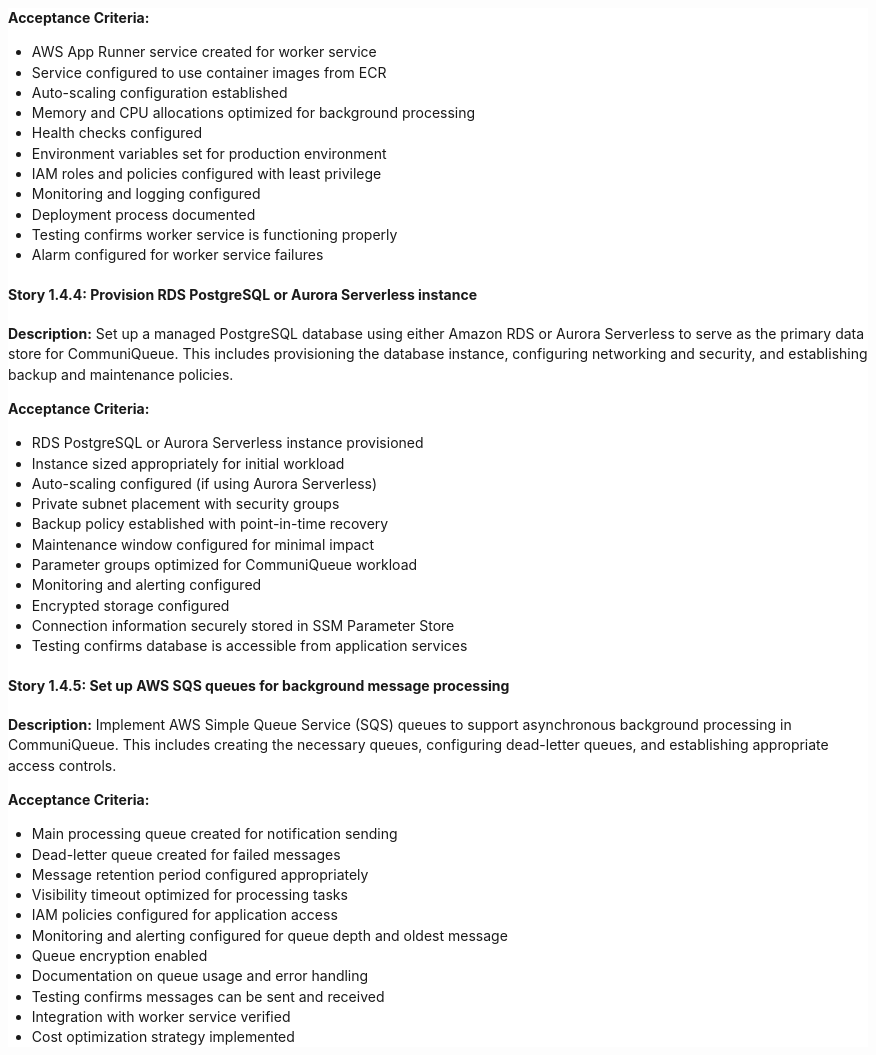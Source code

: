 **Acceptance Criteria:**
- AWS App Runner service created for worker service
- Service configured to use container images from ECR
- Auto-scaling configuration established
- Memory and CPU allocations optimized for background processing
- Health checks configured
- Environment variables set for production environment
- IAM roles and policies configured with least privilege
- Monitoring and logging configured
- Deployment process documented
- Testing confirms worker service is functioning properly
- Alarm configured for worker service failures

#### Story 1.4.4: Provision RDS PostgreSQL or Aurora Serverless instance

**Description:**
Set up a managed PostgreSQL database using either Amazon RDS or Aurora Serverless to serve as the primary data store for CommuniQueue. This includes provisioning the database instance, configuring networking and security, and establishing backup and maintenance policies.

**Acceptance Criteria:**
- RDS PostgreSQL or Aurora Serverless instance provisioned
- Instance sized appropriately for initial workload
- Auto-scaling configured (if using Aurora Serverless)
- Private subnet placement with security groups
- Backup policy established with point-in-time recovery
- Maintenance window configured for minimal impact
- Parameter groups optimized for CommuniQueue workload
- Monitoring and alerting configured
- Encrypted storage configured
- Connection information securely stored in SSM Parameter Store
- Testing confirms database is accessible from application services

#### Story 1.4.5: Set up AWS SQS queues for background message processing

**Description:**
Implement AWS Simple Queue Service (SQS) queues to support asynchronous background processing in CommuniQueue. This includes creating the necessary queues, configuring dead-letter queues, and establishing appropriate access controls.

**Acceptance Criteria:**
- Main processing queue created for notification sending
- Dead-letter queue created for failed messages
- Message retention period configured appropriately
- Visibility timeout optimized for processing tasks
- IAM policies configured for application access
- Monitoring and alerting configured for queue depth and oldest message
- Queue encryption enabled
- Documentation on queue usage and error handling
- Testing confirms messages can be sent and received
- Integration with worker service verified
- Cost optimization strategy implemented
